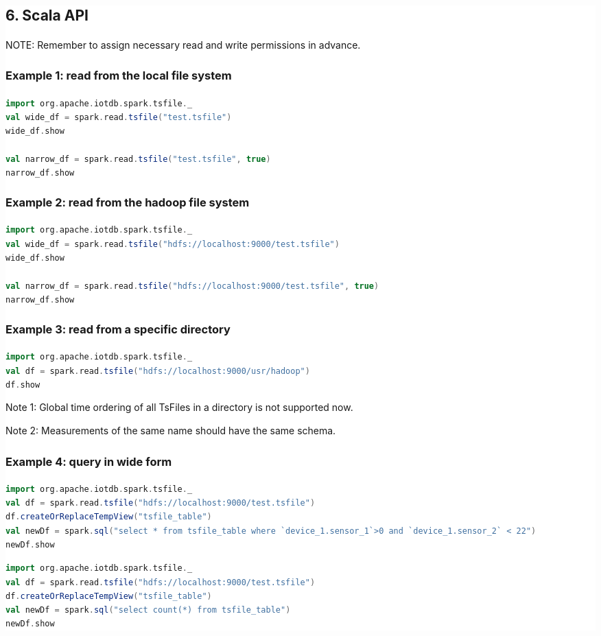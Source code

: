 

## 6. Scala API

NOTE: Remember to assign necessary read and write permissions in advance.

### Example 1: read from the local file system

```scala
import org.apache.iotdb.spark.tsfile._
val wide_df = spark.read.tsfile("test.tsfile")  
wide_df.show

val narrow_df = spark.read.tsfile("test.tsfile", true)  
narrow_df.show
```

### Example 2: read from the hadoop file system

```scala
import org.apache.iotdb.spark.tsfile._
val wide_df = spark.read.tsfile("hdfs://localhost:9000/test.tsfile") 
wide_df.show

val narrow_df = spark.read.tsfile("hdfs://localhost:9000/test.tsfile", true)  
narrow_df.show
```

### Example 3: read from a specific directory

```scala
import org.apache.iotdb.spark.tsfile._
val df = spark.read.tsfile("hdfs://localhost:9000/usr/hadoop") 
df.show
```

Note 1: Global time ordering of all TsFiles in a directory is not supported now.

Note 2: Measurements of the same name should have the same schema.

### Example 4: query in wide form

```scala
import org.apache.iotdb.spark.tsfile._
val df = spark.read.tsfile("hdfs://localhost:9000/test.tsfile") 
df.createOrReplaceTempView("tsfile_table")
val newDf = spark.sql("select * from tsfile_table where `device_1.sensor_1`>0 and `device_1.sensor_2` < 22")
newDf.show
```

```scala
import org.apache.iotdb.spark.tsfile._
val df = spark.read.tsfile("hdfs://localhost:9000/test.tsfile") 
df.createOrReplaceTempView("tsfile_table")
val newDf = spark.sql("select count(*) from tsfile_table")
newDf.show
```
